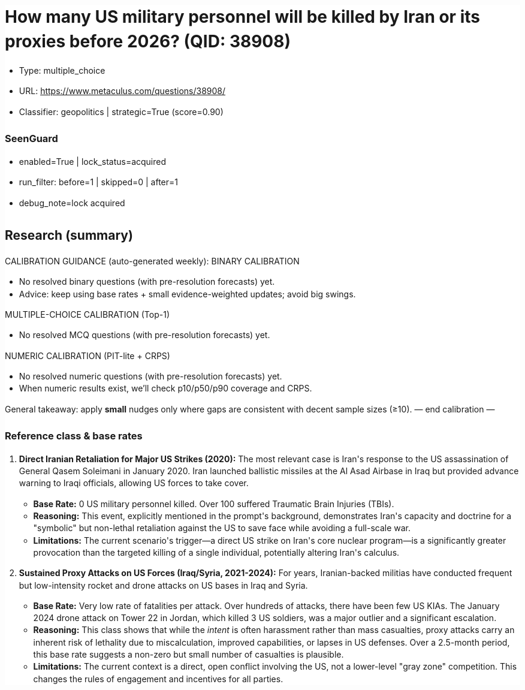 # How many US military personnel will be killed by Iran or its proxies before 2026? (QID: 38908)

- Type: multiple_choice

- URL: https://www.metaculus.com/questions/38908/

- Classifier: geopolitics | strategic=True (score=0.90)

### SeenGuard

- enabled=True | lock_status=acquired

- run_filter: before=1 | skipped=0 | after=1

- debug_note=lock acquired

## Research (summary)

CALIBRATION GUIDANCE (auto-generated weekly):
BINARY CALIBRATION
- No resolved binary questions (with pre-resolution forecasts) yet.
- Advice: keep using base rates + small evidence-weighted updates; avoid big swings.

MULTIPLE-CHOICE CALIBRATION (Top-1)
- No resolved MCQ questions (with pre-resolution forecasts) yet.

NUMERIC CALIBRATION (PIT-lite + CRPS)
- No resolved numeric questions (with pre-resolution forecasts) yet.
- When numeric results exist, we’ll check p10/p50/p90 coverage and CRPS.

General takeaway: apply **small** nudges only where gaps are consistent with decent sample sizes (≥10).
— end calibration —

### Reference class & base rates
1.  **Direct Iranian Retaliation for Major US Strikes (2020):** The most relevant case is Iran's response to the US assassination of General Qasem Soleimani in January 2020. Iran launched ballistic missiles at the Al Asad Airbase in Iraq but provided advance warning to Iraqi officials, allowing US forces to take cover.
    *   **Base Rate:** 0 US military personnel killed. Over 100 suffered Traumatic Brain Injuries (TBIs).
    *   **Reasoning:** This event, explicitly mentioned in the prompt's background, demonstrates Iran's capacity and doctrine for a "symbolic" but non-lethal retaliation against the US to save face while avoiding a full-scale war.
    *   **Limitations:** The current scenario's trigger—a direct US strike on Iran's core nuclear program—is a significantly greater provocation than the targeted killing of a single individual, potentially altering Iran's calculus.

2.  **Sustained Proxy Attacks on US Forces (Iraq/Syria, 2021-2024):** For years, Iranian-backed militias have conducted frequent but low-intensity rocket and drone attacks on US bases in Iraq and Syria.
    *   **Base Rate:** Very low rate of fatalities per attack. Over hundreds of attacks, there have been few US KIAs. The January 2024 drone attack on Tower 22 in Jordan, which killed 3 US soldiers, was a major outlier and a significant escalation.
    *   **Reasoning:** This class shows that while the *intent* is often harassment rather than mass casualties, proxy attacks carry an inherent risk of lethality due to miscalculation, improved capabilities, or lapses in US defenses. Over a 2.5-month period, this base rate suggests a non-zero but small number of casualties is plausible.
    *   **Limitations:** The current context is a direct, open conflict involving the US, not a lower-level "gray zone" competition. This changes the rules of engagement and incentives for all parties.
